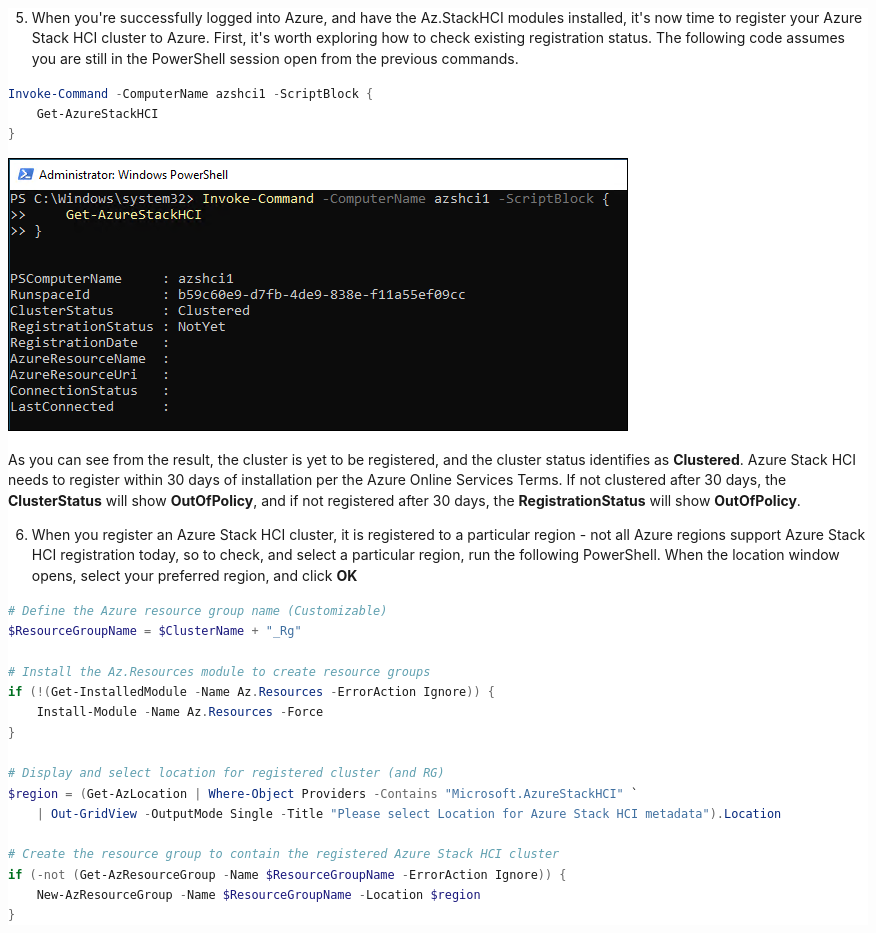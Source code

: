 5. When you're successfully logged into Azure, and have the Az.StackHCI modules installed, it's now time to register your Azure Stack HCI cluster to Azure. First, it's worth exploring how to check existing registration status. The following code assumes you are still in the PowerShell session open from the previous commands.

```powershell
Invoke-Command -ComputerName azshci1 -ScriptBlock {
    Get-AzureStackHCI
}
```

![Check the registration status of the Azure Stack HCI cluster](/modules/module_2/media/reg_check.png "Check the registration status of the Azure Stack HCI cluster")

As you can see from the result, the cluster is yet to be registered, and the cluster status identifies as **Clustered**. Azure Stack HCI needs to register within 30 days of installation per the Azure Online Services Terms. If not clustered after 30 days, the **ClusterStatus** will show **OutOfPolicy**, and if not registered after 30 days, the **RegistrationStatus** will show **OutOfPolicy**.

6. When you register an Azure Stack HCI cluster, it is registered to a particular region - not all Azure regions support Azure Stack HCI registration today, so to check, and select a particular region, run the following PowerShell. When the location window opens, select your preferred region, and click **OK**

```powershell
# Define the Azure resource group name (Customizable)
$ResourceGroupName = $ClusterName + "_Rg"

# Install the Az.Resources module to create resource groups
if (!(Get-InstalledModule -Name Az.Resources -ErrorAction Ignore)) {
    Install-Module -Name Az.Resources -Force
}

# Display and select location for registered cluster (and RG)
$region = (Get-AzLocation | Where-Object Providers -Contains "Microsoft.AzureStackHCI" `
    | Out-GridView -OutputMode Single -Title "Please select Location for Azure Stack HCI metadata").Location

# Create the resource group to contain the registered Azure Stack HCI cluster
if (-not (Get-AzResourceGroup -Name $ResourceGroupName -ErrorAction Ignore)) {
    New-AzResourceGroup -Name $ResourceGroupName -Location $region
}
```
